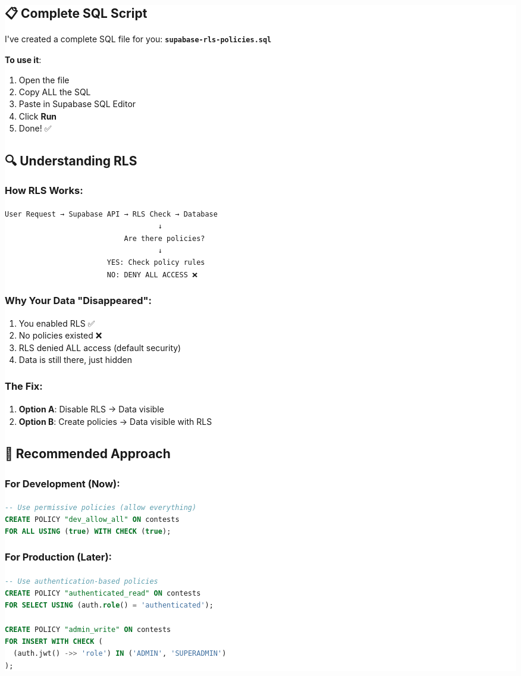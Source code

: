 ## 📋 Complete SQL Script

I've created a complete SQL file for you: **`supabase-rls-policies.sql`**

**To use it**:
1. Open the file
2. Copy ALL the SQL
3. Paste in Supabase SQL Editor
4. Click **Run**
5. Done! ✅

## 🔍 Understanding RLS

### **How RLS Works**:

```
User Request → Supabase API → RLS Check → Database
                                    ↓
                            Are there policies?
                                    ↓
                        YES: Check policy rules
                        NO: DENY ALL ACCESS ❌
```

### **Why Your Data "Disappeared"**:

1. You enabled RLS ✅
2. No policies existed ❌
3. RLS denied ALL access (default security)
4. Data is still there, just hidden

### **The Fix**:

1. **Option A**: Disable RLS → Data visible
2. **Option B**: Create policies → Data visible with RLS

## 🚀 Recommended Approach

### **For Development** (Now):
```sql
-- Use permissive policies (allow everything)
CREATE POLICY "dev_allow_all" ON contests 
FOR ALL USING (true) WITH CHECK (true);
```

### **For Production** (Later):
```sql
-- Use authentication-based policies
CREATE POLICY "authenticated_read" ON contests
FOR SELECT USING (auth.role() = 'authenticated');

CREATE POLICY "admin_write" ON contests
FOR INSERT WITH CHECK (
  (auth.jwt() ->> 'role') IN ('ADMIN', 'SUPERADMIN')
);
```
